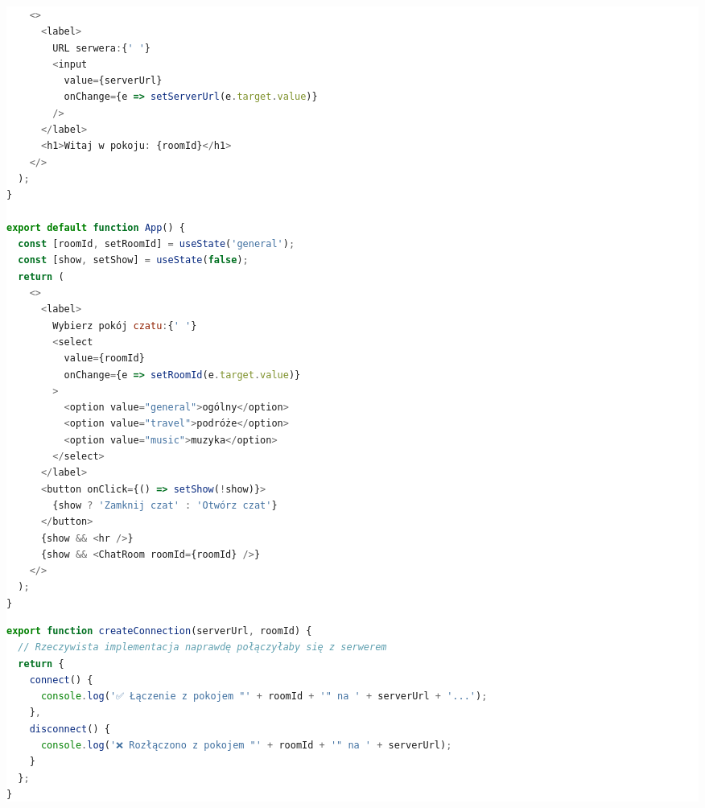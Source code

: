 ```js
    <>
      <label>
        URL serwera:{' '}
        <input
          value={serverUrl}
          onChange={e => setServerUrl(e.target.value)}
        />
      </label>
      <h1>Witaj w pokoju: {roomId}</h1>
    </>
  );
}

export default function App() {
  const [roomId, setRoomId] = useState('general');
  const [show, setShow] = useState(false);
  return (
    <>
      <label>
        Wybierz pokój czatu:{' '}
        <select
          value={roomId}
          onChange={e => setRoomId(e.target.value)}
        >
          <option value="general">ogólny</option>
          <option value="travel">podróże</option>
          <option value="music">muzyka</option>
        </select>
      </label>
      <button onClick={() => setShow(!show)}>
        {show ? 'Zamknij czat' : 'Otwórz czat'}
      </button>
      {show && <hr />}
      {show && <ChatRoom roomId={roomId} />}
    </>
  );
}
```

```js src/chat.js
export function createConnection(serverUrl, roomId) {
  // Rzeczywista implementacja naprawdę połączyłaby się z serwerem
  return {
    connect() {
      console.log('✅ Łączenie z pokojem "' + roomId + '" na ' + serverUrl + '...');
    },
    disconnect() {
      console.log('❌ Rozłączono z pokojem "' + roomId + '" na ' + serverUrl);
    }
  };
}
```
